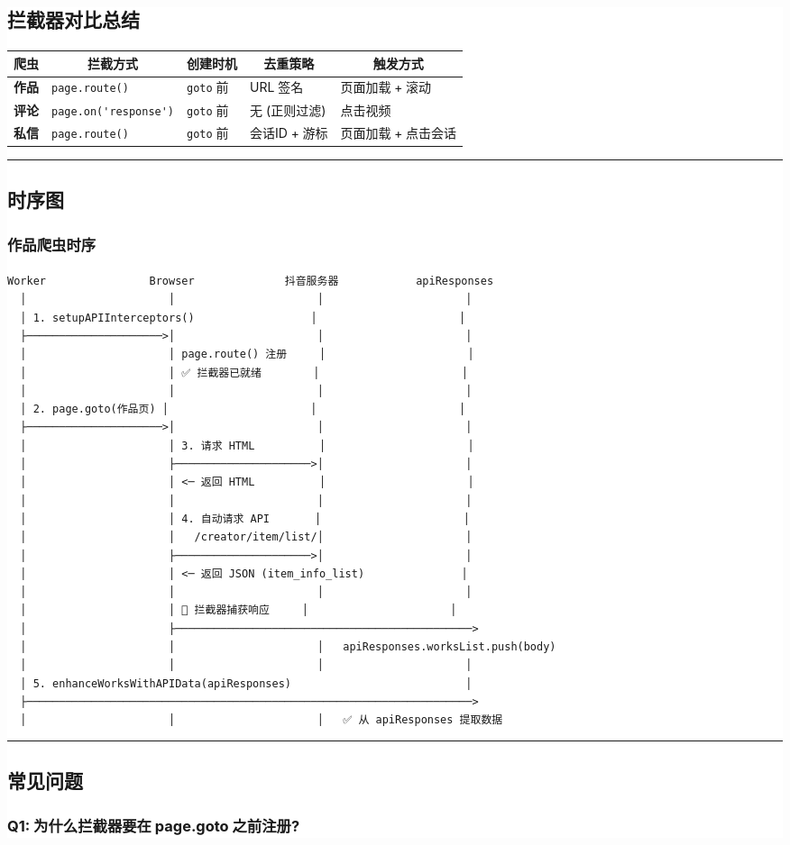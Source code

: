 ## 拦截器对比总结

| 爬虫 | 拦截方式 | 创建时机 | 去重策略 | 触发方式 |
|------|---------|---------|---------|---------|
| **作品** | `page.route()` | `goto` 前 | URL 签名 | 页面加载 + 滚动 |
| **评论** | `page.on('response')` | `goto` 前 | 无 (正则过滤) | 点击视频 |
| **私信** | `page.route()` | `goto` 前 | 会话ID + 游标 | 页面加载 + 点击会话 |

---

## 时序图

### 作品爬虫时序

```
Worker                Browser              抖音服务器            apiResponses
  │                      │                      │                      │
  │ 1. setupAPIInterceptors()                  │                      │
  ├─────────────────────>│                      │                      │
  │                      │ page.route() 注册     │                      │
  │                      │ ✅ 拦截器已就绪        │                      │
  │                      │                      │                      │
  │ 2. page.goto(作品页) │                      │                      │
  ├─────────────────────>│                      │                      │
  │                      │ 3. 请求 HTML          │                      │
  │                      ├─────────────────────>│                      │
  │                      │ <─ 返回 HTML          │                      │
  │                      │                      │                      │
  │                      │ 4. 自动请求 API       │                      │
  │                      │   /creator/item/list/│                      │
  │                      ├─────────────────────>│                      │
  │                      │ <─ 返回 JSON (item_info_list)               │
  │                      │                      │                      │
  │                      │ 🔸 拦截器捕获响应     │                      │
  │                      ├──────────────────────────────────────────────>
  │                      │                      │   apiResponses.worksList.push(body)
  │                      │                      │                      │
  │ 5. enhanceWorksWithAPIData(apiResponses)                           │
  ├─────────────────────────────────────────────────────────────────────>
  │                      │                      │   ✅ 从 apiResponses 提取数据
```

---

## 常见问题

### Q1: 为什么拦截器要在 page.goto 之前注册?

